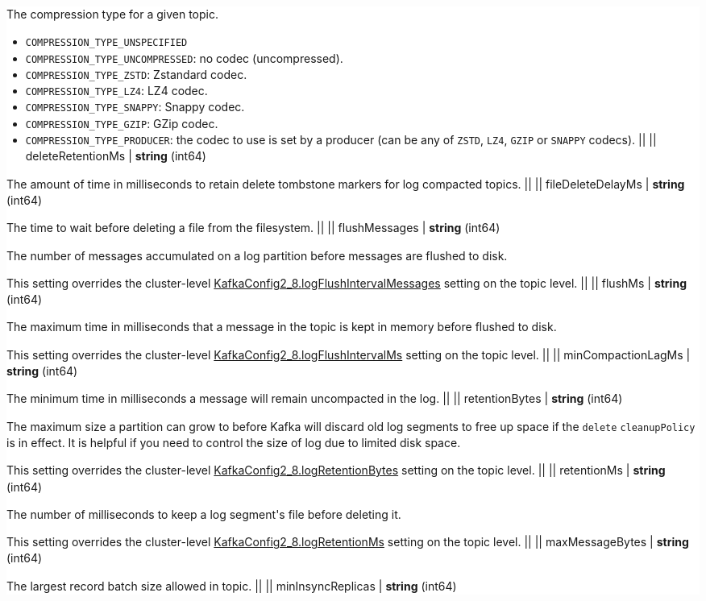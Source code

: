 The compression type for a given topic.

- `COMPRESSION_TYPE_UNSPECIFIED`
- `COMPRESSION_TYPE_UNCOMPRESSED`: no codec (uncompressed).
- `COMPRESSION_TYPE_ZSTD`: Zstandard codec.
- `COMPRESSION_TYPE_LZ4`: LZ4 codec.
- `COMPRESSION_TYPE_SNAPPY`: Snappy codec.
- `COMPRESSION_TYPE_GZIP`: GZip codec.
- `COMPRESSION_TYPE_PRODUCER`: the codec to use is set by a producer (can be any of `ZSTD`, `LZ4`, `GZIP` or `SNAPPY` codecs). ||
|| deleteRetentionMs | **string** (int64)

The amount of time in milliseconds to retain delete tombstone markers for log compacted topics. ||
|| fileDeleteDelayMs | **string** (int64)

The time to wait before deleting a file from the filesystem. ||
|| flushMessages | **string** (int64)

The number of messages accumulated on a log partition before messages are flushed to disk.

This setting overrides the cluster-level [KafkaConfig2_8.logFlushIntervalMessages](/docs/managed-kafka/api-ref/Cluster/get#yandex.cloud.mdb.kafka.v1.KafkaConfig2_8) setting on the topic level. ||
|| flushMs | **string** (int64)

The maximum time in milliseconds that a message in the topic is kept in memory before flushed to disk.

This setting overrides the cluster-level [KafkaConfig2_8.logFlushIntervalMs](/docs/managed-kafka/api-ref/Cluster/get#yandex.cloud.mdb.kafka.v1.KafkaConfig2_8) setting on the topic level. ||
|| minCompactionLagMs | **string** (int64)

The minimum time in milliseconds a message will remain uncompacted in the log. ||
|| retentionBytes | **string** (int64)

The maximum size a partition can grow to before Kafka will discard old log segments to free up space if the `delete` `cleanupPolicy` is in effect.
It is helpful if you need to control the size of log due to limited disk space.

This setting overrides the cluster-level [KafkaConfig2_8.logRetentionBytes](/docs/managed-kafka/api-ref/Cluster/get#yandex.cloud.mdb.kafka.v1.KafkaConfig2_8) setting on the topic level. ||
|| retentionMs | **string** (int64)

The number of milliseconds to keep a log segment's file before deleting it.

This setting overrides the cluster-level [KafkaConfig2_8.logRetentionMs](/docs/managed-kafka/api-ref/Cluster/get#yandex.cloud.mdb.kafka.v1.KafkaConfig2_8) setting on the topic level. ||
|| maxMessageBytes | **string** (int64)

The largest record batch size allowed in topic. ||
|| minInsyncReplicas | **string** (int64)
